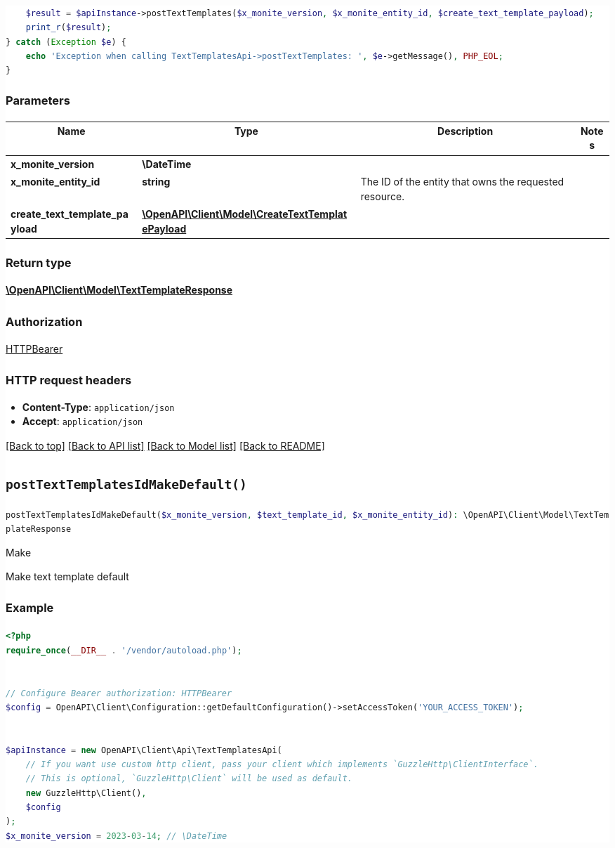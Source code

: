 ```php
    $result = $apiInstance->postTextTemplates($x_monite_version, $x_monite_entity_id, $create_text_template_payload);
    print_r($result);
} catch (Exception $e) {
    echo 'Exception when calling TextTemplatesApi->postTextTemplates: ', $e->getMessage(), PHP_EOL;
}
```

### Parameters

| Name | Type | Description  | Notes |
| ------------- | ------------- | ------------- | ------------- |
| **x_monite_version** | **\DateTime**|  | |
| **x_monite_entity_id** | **string**| The ID of the entity that owns the requested resource. | |
| **create_text_template_payload** | [**\OpenAPI\Client\Model\CreateTextTemplatePayload**](../Model/CreateTextTemplatePayload.md)|  | |

### Return type

[**\OpenAPI\Client\Model\TextTemplateResponse**](../Model/TextTemplateResponse.md)

### Authorization

[HTTPBearer](../../README.md#HTTPBearer)

### HTTP request headers

- **Content-Type**: `application/json`
- **Accept**: `application/json`

[[Back to top]](#) [[Back to API list]](../../README.md#endpoints)
[[Back to Model list]](../../README.md#models)
[[Back to README]](../../README.md)

## `postTextTemplatesIdMakeDefault()`

```php
postTextTemplatesIdMakeDefault($x_monite_version, $text_template_id, $x_monite_entity_id): \OpenAPI\Client\Model\TextTemplateResponse
```

Make

Make text template default

### Example

```php
<?php
require_once(__DIR__ . '/vendor/autoload.php');


// Configure Bearer authorization: HTTPBearer
$config = OpenAPI\Client\Configuration::getDefaultConfiguration()->setAccessToken('YOUR_ACCESS_TOKEN');


$apiInstance = new OpenAPI\Client\Api\TextTemplatesApi(
    // If you want use custom http client, pass your client which implements `GuzzleHttp\ClientInterface`.
    // This is optional, `GuzzleHttp\Client` will be used as default.
    new GuzzleHttp\Client(),
    $config
);
$x_monite_version = 2023-03-14; // \DateTime
```